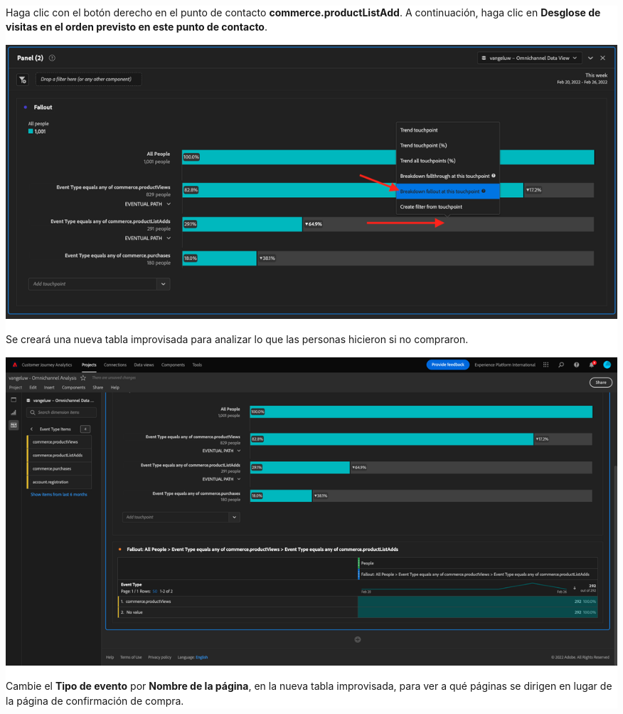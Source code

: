 Haga clic con el botón derecho en el punto de contacto **commerce.productListAdd**. A continuación, haga clic en **Desglose de visitas en el orden previsto en este punto de contacto**.

![demostración](./images/pro32.png)

Se creará una nueva tabla improvisada para analizar lo que las personas hicieron si no compraron.

![demostración](./images/pro33.png)

Cambie el **Tipo de evento** por **Nombre de la página**, en la nueva tabla improvisada, para ver a qué páginas se dirigen en lugar de la página de confirmación de compra.
